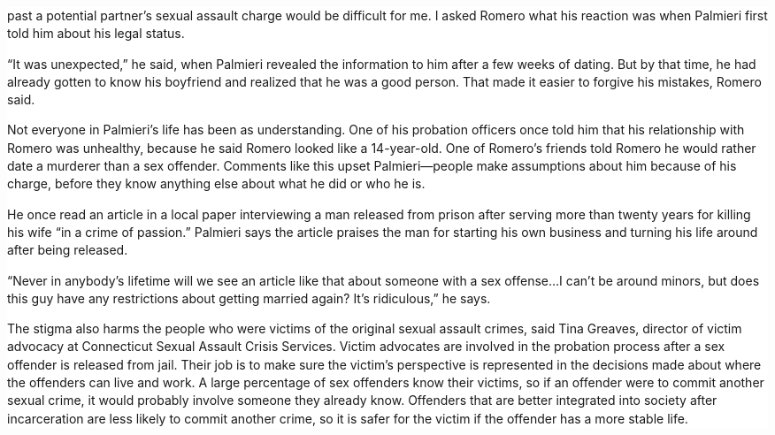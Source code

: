 past a potential partner’s sexual assault 
charge would be difficult for me. I asked 
Romero what his reaction was when 
Palmieri first told him about his legal 
status.

“It was unexpected,” he said, when 
Palmieri revealed the information to 
him after a few weeks of dating. But by 
that time, he had already gotten to know 
his boyfriend and realized that he was 
a good person. That made it easier to 
forgive his mistakes, Romero said.

Not everyone in Palmieri’s life 
has been as understanding. One of his 
probation officers once told him that his 
relationship with Romero was unhealthy, 
because he said Romero looked like a 
14-year-old. One of Romero’s friends 
told Romero he would rather date a 
murderer than a sex offender. Comments 
like this upset Palmieri—people make 
assumptions about him because of his 
charge, before they know anything else 
about what he did or who he is.

He once read an article in a local 
paper interviewing a man released from 
prison after serving more than twenty 
years for killing his wife “in a crime of 
passion.” Palmieri says the article praises 
the man for starting his own business 
and turning his life around after being 
released.

“Never in anybody’s lifetime will we 
see an article like that about someone 
with a sex offense…I can’t be around 
minors, but does this guy have any 
restrictions about getting married again? 
It’s ridiculous,” he says.  

The stigma also harms the people 
who were victims of the original sexual 
assault crimes, said Tina Greaves, director 
of victim advocacy at Connecticut 
Sexual Assault Crisis Services. Victim 
advocates are involved in the probation 
process after a sex offender is released 
from jail. Their job is to make sure the 
victim’s perspective is represented in 
the decisions made about where the 
offenders can live and work. A large 
percentage of sex offenders know their 
victims, so if an offender were to commit 
another sexual crime, it would probably 
involve someone they already know. 
Offenders that are better integrated into 
society after incarceration are less likely 
to commit another crime, so it is safer 
for the victim if the offender has a more 
stable life. 
